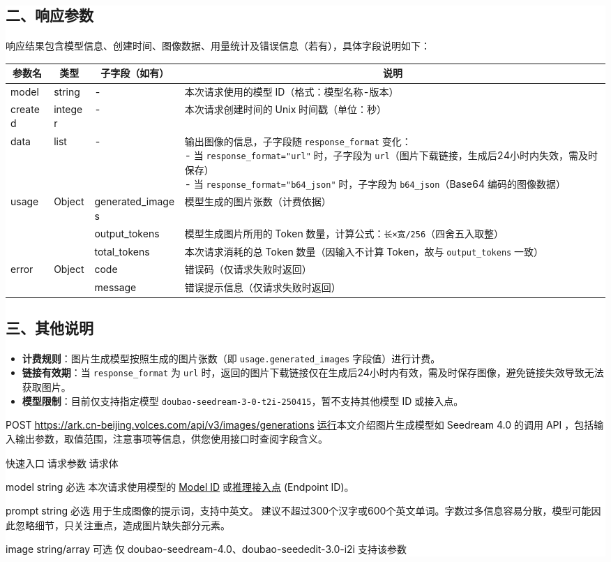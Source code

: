 
## 二、响应参数
响应结果包含模型信息、创建时间、图像数据、用量统计及错误信息（若有），具体字段说明如下：

| 参数名 | 类型 | 子字段（如有） | 说明 |
| ---- | ---- | ---- | ---- |
| model | string | - | 本次请求使用的模型 ID（格式：模型名称-版本） |
| created | integer | - | 本次请求创建时间的 Unix 时间戳（单位：秒） |
| data | list | - | 输出图像的信息，子字段随 `response_format` 变化：<br>- 当 `response_format="url"` 时，子字段为 `url`（图片下载链接，生成后24小时内失效，需及时保存）<br>- 当 `response_format="b64_json"` 时，子字段为 `b64_json`（Base64 编码的图像数据） |
| usage | Object | generated_images | 模型生成的图片张数（计费依据） |
| | | output_tokens | 模型生成图片所用的 Token 数量，计算公式：`长×宽/256`（四舍五入取整） |
| | | total_tokens | 本次请求消耗的总 Token 数量（因输入不计算 Token，故与 `output_tokens` 一致） |
| error | Object | code | 错误码（仅请求失败时返回） |
| | | message | 错误提示信息（仅请求失败时返回） |


## 三、其他说明
- **计费规则**：图片生成模型按照生成的图片张数（即 `usage.generated_images` 字段值）进行计费。
- **链接有效期**：当 `response_format` 为 `url` 时，返回的图片下载链接仅在生成后24小时内有效，需及时保存图像，避免链接失效导致无法获取图片。
- **模型限制**：目前仅支持指定模型 `doubao-seedream-3-0-t2i-250415`，暂不支持其他模型 ID 或接入点。


POST https://ark.cn-beijing.volces.com/api/v3/images/generations [运行](https://api.volcengine.com/api-explorer/?action=ImageGenerations&amp;groupName=%E5%9B%BE%E7%89%87%E7%94%9F%E6%88%90API&amp;serviceCode=ark&amp;version=2024-01-01&amp;tab=2#N4IgTgpgzgDg9gOyhA+gMzmAtgQwC4gBcIArmADYgA0IUAlgF4REgBMA0tSAO74TY4wAayJoc5ZDSxwAJhErEZcEgCMccALTIIMyDiwaALBoAMG1gFYTADlbWuMMHCwwCxQPhmgUTTA-l6Ao2MAw-4CLeYB4tkHBgDOJgE2KgF+KgABygGHxgNf6gPSmgN2egCwegHEegCFugLCagCfKgOhKgGbx-oBFRoBjkYCTkZGA34qA2Ur+gKyugI76gOSagOJO-oDU5oCnpoBHphWA+Ib+gBVKI4Cf2oAr1oBOQf5wAMaATHaAy+b+gJKKgP1+gL-xgFRxY4CABoCEVoBTPv6A9maAj7b+gKGxgA3OgHnagNxygJJy-peAuyH+gNyugEbpgFgJgHH4wBjfoBvQOygAY5QAz2tkZoBLfUAQjqAQmtAIoagAIEp6AZXlAHBygC51c7+QAUsUNAPjuD38gHSzQKAOYzADMB52y6xagAlTQA55oBSELR0UA2DaAF7V-IAXU0xgB9FQDuioAvIMA9OaAbz1AM8GI0AHJqAAn1soB-PUAS5GAeASKmz-IAAAPW-kAs8qAEB1-IBA80AL4GMlr+QBc+oBUfUagDwVQA2aiAAL5AA)​
本文介绍图片生成模型如 Seedream 4.0 的调用 API ，包括输入输出参数，取值范围，注意事项等信息，供您使用接口时查阅字段含义。


快速入口
请求参数
请求体

model string 必选
本次请求使用模型的 [Model ID](https://www.volcengine.com/docs/82379/1513689) 或[推理接入点](https://www.volcengine.com/docs/82379/1099522) (Endpoint ID)。​

prompt string 必选
用于生成图像的提示词，支持中英文。
建议不超过300个汉字或600个英文单词。字数过多信息容易分散，模型可能因此忽略细节，只关注重点，造成图片缺失部分元素。

image string/array 可选
仅 doubao-seedream-4.0、doubao-seededit-3.0-i2i 支持该参数
